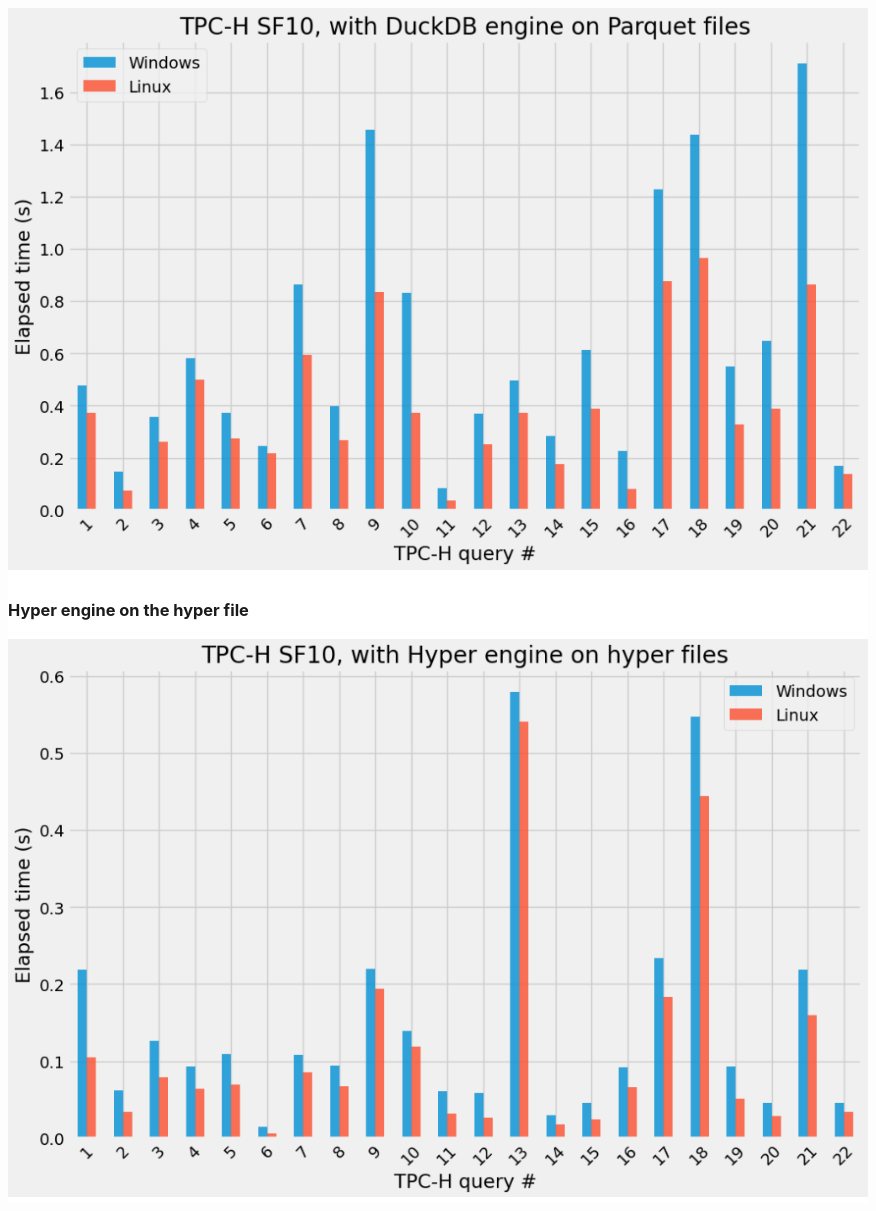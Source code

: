   <img width="1000" src="https://github.com/aetperf/aetperf.github.io/blob/master/img/2023-04-04_01/duckdb_parquet.png" alt="duckdb_parquet">
</p>

### Hyper engine on the hyper file

<p align="center">
  <img width="1000" src="https://github.com/aetperf/aetperf.github.io/blob/master/img/2023-04-04_01/hyper_hyper.png" alt="hyper_hyper">